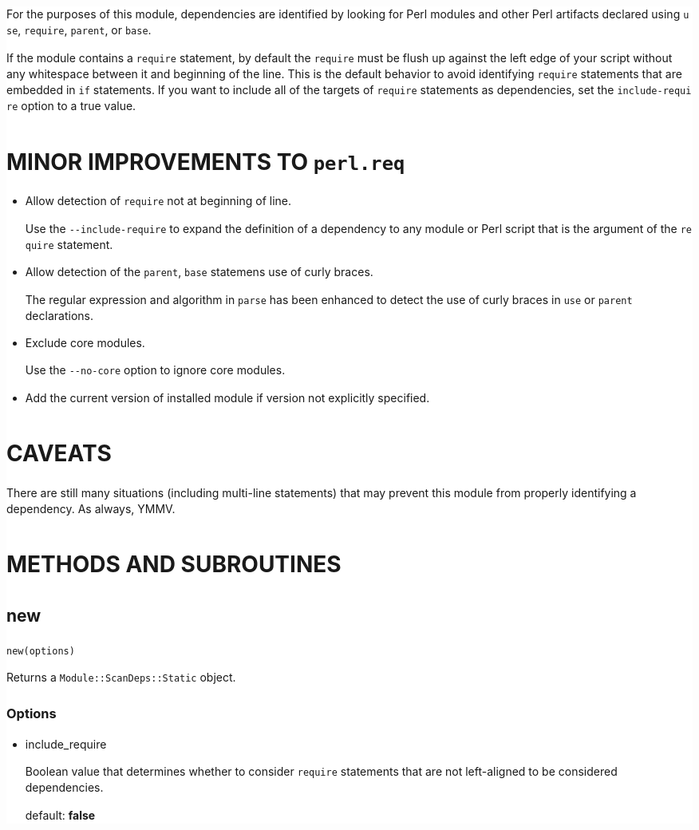 For the purposes of this module, dependencies are identified by
looking for Perl modules and other Perl artifacts declared using
`use`, `require`, `parent`, or `base`.

If the module contains a `require` statement, by default the
`require` must be flush up against the left edge of your script
without any whitespace between it and beginning of the line.  This is
the default behavior to avoid identifying `require` statements that
are embedded in `if` statements. If you want to include all of
the targets of `require` statements as dependencies, set the
`include-require` option to a true value.

# MINOR IMPROVEMENTS TO `perl.req`

- Allow detection of `require` not at beginning of line.

    Use the `--include-require` to expand the definition of a dependency
    to any module or Perl script that is the argument of the `require`
    statement.

- Allow detection of the `parent`, `base` statemens use of curly braces.

    The regular expression and algorithm in `parse` has been enhanced to
    detect the use of curly braces in `use` or `parent` declarations.

- Exclude core modules.

    Use the `--no-core` option to ignore core modules.

- Add the current version of installed module if version not explicitly specified.

# CAVEATS

There are still many situations (including multi-line statements) that
may prevent this module from properly identifying a dependency. As
always, YMMV.

# METHODS AND SUBROUTINES

## new

    new(options)

Returns a `Module::ScanDeps::Static` object.

### Options

- include\_require

    Boolean value that determines whether to consider `require`
    statements that are not left-aligned to be considered dependencies.

    default: **false**
